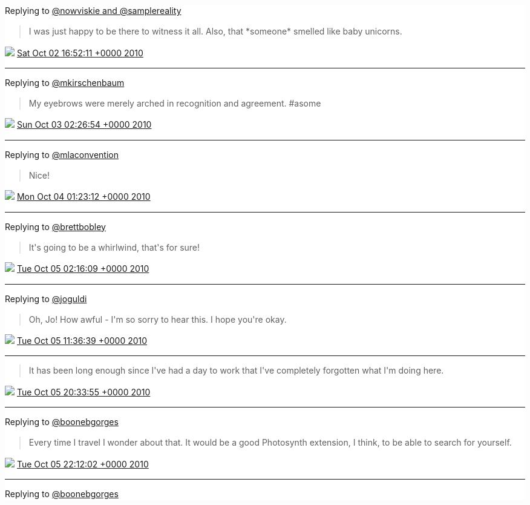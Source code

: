 Replying to [@nowviskie and @samplereality](https://twitter.com/nowviskie/status/26189927877)

> I was just happy to be there to witness it all\. Also, that \*someone\* smelled like baby unicorns\.

<img src="../../media/tweet.ico" width="12" /> [Sat Oct 02 16:52:11 +0000 2010](https://twitter.com/kfitz/status/26190449713)

----

Replying to [@mkirschenbaum](https://twitter.com/mkirschenbaum/status/26227807108)

> My eyebrows were merely arched in recognition and agreement\. \#asome

<img src="../../media/tweet.ico" width="12" /> [Sun Oct 03 02:26:54 +0000 2010](https://twitter.com/kfitz/status/26228292956)

----

Replying to [@mlaconvention](https://twitter.com/MLAconvention/status/26319534563)

> Nice\!

<img src="../../media/tweet.ico" width="12" /> [Mon Oct 04 01:23:12 +0000 2010](https://twitter.com/kfitz/status/26320337796)

----

Replying to [@brettbobley](https://twitter.com/brettbobley/status/26415257940)

> It's going to be a whirlwind, that's for sure\!

<img src="../../media/tweet.ico" width="12" /> [Tue Oct 05 02:16:09 +0000 2010](https://twitter.com/kfitz/status/26418984047)

----

Replying to [@joguldi](https://twitter.com/joguldi/status/26421713515)

> Oh, Jo\! How awful \- I'm so sorry to hear this\. I hope you're okay\.

<img src="../../media/tweet.ico" width="12" /> [Tue Oct 05 11:36:39 +0000 2010](https://twitter.com/kfitz/status/26448164442)

----

> It has been long enough since I've had a day to work that I've completely forgotten what I'm doing here\.

<img src="../../media/tweet.ico" width="12" /> [Tue Oct 05 20:33:55 +0000 2010](https://twitter.com/kfitz/status/26488163221)

----

Replying to [@boonebgorges](https://twitter.com/boone/status/26491669773)

> Every time I travel I wonder about that\. It would be a good Photosynth extension, I think, to be able to search for yourself\.

<img src="../../media/tweet.ico" width="12" /> [Tue Oct 05 22:12:02 +0000 2010](https://twitter.com/kfitz/status/26494767083)

----

Replying to [@boonebgorges](https://twitter.com/boone/status/26494840212)
